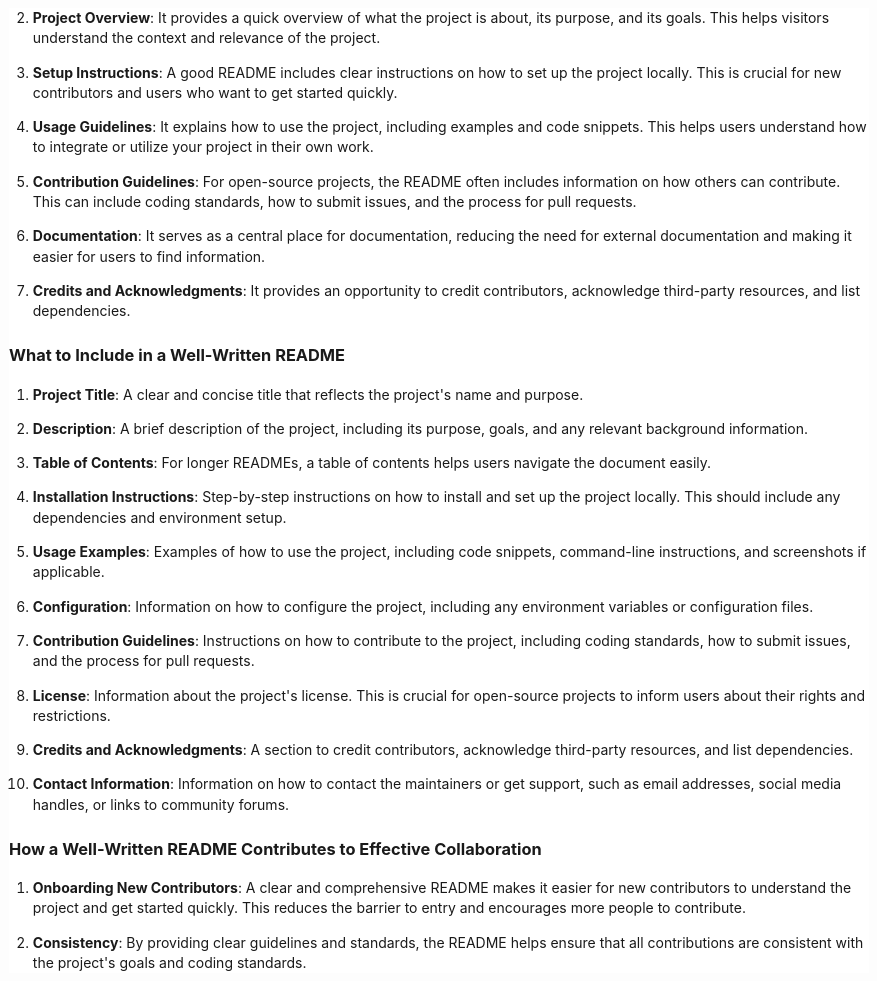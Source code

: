2. **Project Overview**: It provides a quick overview of what the project is about, its purpose, and its goals. This helps visitors understand the context and relevance of the project.

3. **Setup Instructions**: A good README includes clear instructions on how to set up the project locally. This is crucial for new contributors and users who want to get started quickly.

4. **Usage Guidelines**: It explains how to use the project, including examples and code snippets. This helps users understand how to integrate or utilize your project in their own work.

5. **Contribution Guidelines**: For open-source projects, the README often includes information on how others can contribute. This can include coding standards, how to submit issues, and the process for pull requests.

6. **Documentation**: It serves as a central place for documentation, reducing the need for external documentation and making it easier for users to find information.

7. **Credits and Acknowledgments**: It provides an opportunity to credit contributors, acknowledge third-party resources, and list dependencies.

### What to Include in a Well-Written README

1. **Project Title**: A clear and concise title that reflects the project's name and purpose.

2. **Description**: A brief description of the project, including its purpose, goals, and any relevant background information.

3. **Table of Contents**: For longer READMEs, a table of contents helps users navigate the document easily.

4. **Installation Instructions**: Step-by-step instructions on how to install and set up the project locally. This should include any dependencies and environment setup.

5. **Usage Examples**: Examples of how to use the project, including code snippets, command-line instructions, and screenshots if applicable.

6. **Configuration**: Information on how to configure the project, including any environment variables or configuration files.

7. **Contribution Guidelines**: Instructions on how to contribute to the project, including coding standards, how to submit issues, and the process for pull requests.

8. **License**: Information about the project's license. This is crucial for open-source projects to inform users about their rights and restrictions.

9. **Credits and Acknowledgments**: A section to credit contributors, acknowledge third-party resources, and list dependencies.

10. **Contact Information**: Information on how to contact the maintainers or get support, such as email addresses, social media handles, or links to community forums.

### How a Well-Written README Contributes to Effective Collaboration

1. **Onboarding New Contributors**: A clear and comprehensive README makes it easier for new contributors to understand the project and get started quickly. This reduces the barrier to entry and encourages more people to contribute.

2. **Consistency**: By providing clear guidelines and standards, the README helps ensure that all contributions are consistent with the project's goals and coding standards.
